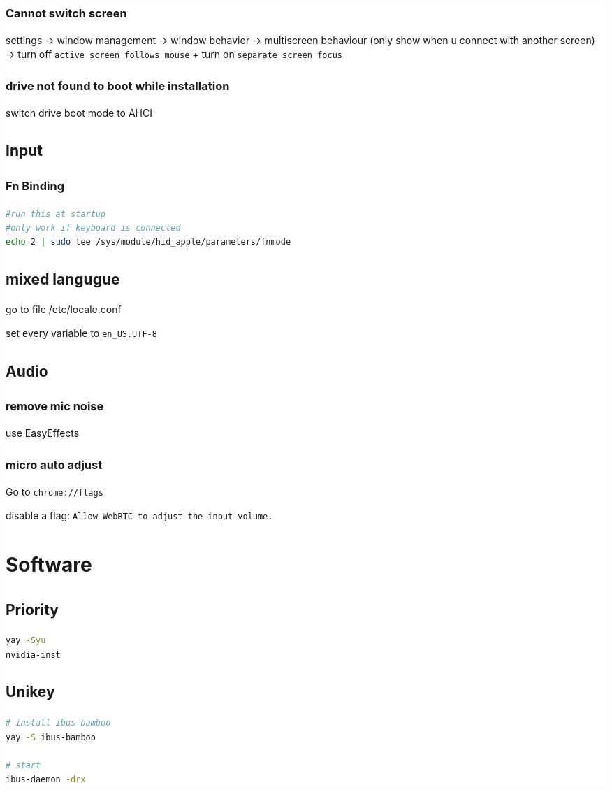 ### Cannot switch screen 
settings &rarr; window management &rarr; window behavior &rarr; multiscreen behaviour (only show when u connect with another screen) &rarr; turn off `active screen follows mouse` + turn on `separate screen focus`

### drive not found to boot while installation
switch drive boot mode to AHCI 

## Input
### Fn Binding
```bash
#run this at startup
#only work if keyboard is connected
echo 2 | sudo tee /sys/module/hid_apple/parameters/fnmode
```

## mixed langugue
go to file /etc/locale.conf

set every variable to `en_US.UTF-8`


## Audio
### remove mic noise
use EasyEffects

### micro auto adjust 
Go to `chrome://flags`

disable a flag: `Allow WebRTC to adjust the input volume.`

# Software
## Priority
```bash
yay -Syu
nvidia-inst
```

## Unikey
```bash
# install ibus bamboo
yay -S ibus-bamboo

# start
ibus-daemon -drx
```
